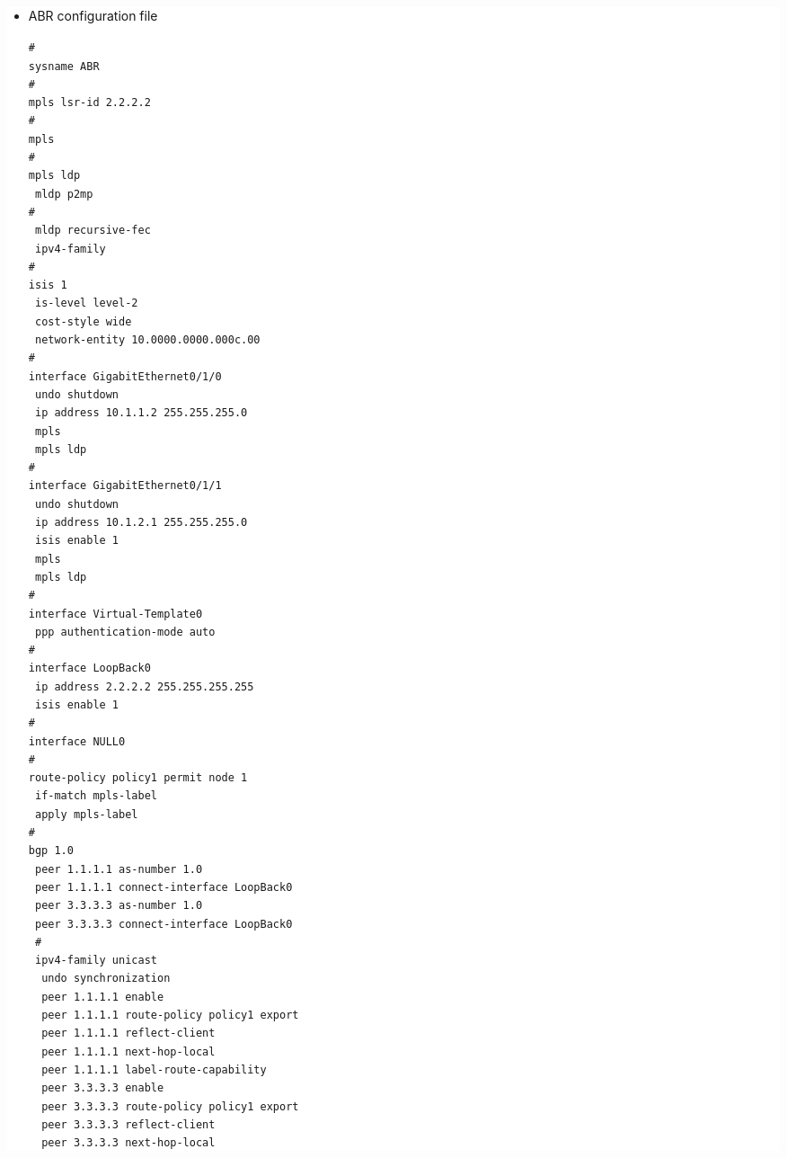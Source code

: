 * ABR configuration file
  
  ```
  # 
  sysname ABR 
  # 
  mpls lsr-id 2.2.2.2 
  # 
  mpls 
  # 
  mpls ldp 
   mldp p2mp 
  # 
   mldp recursive-fec 
   ipv4-family 
  # 
  isis 1 
   is-level level-2 
   cost-style wide 
   network-entity 10.0000.0000.000c.00 
  # 
  interface GigabitEthernet0/1/0 
   undo shutdown 
   ip address 10.1.1.2 255.255.255.0 
   mpls 
   mpls ldp 
  # 
  interface GigabitEthernet0/1/1
   undo shutdown 
   ip address 10.1.2.1 255.255.255.0 
   isis enable 1 
   mpls 
   mpls ldp 
  # 
  interface Virtual-Template0 
   ppp authentication-mode auto 
  # 
  interface LoopBack0 
   ip address 2.2.2.2 255.255.255.255 
   isis enable 1 
  # 
  interface NULL0 
  #
  route-policy policy1 permit node 1 
   if-match mpls-label
   apply mpls-label 
  # 
  bgp 1.0 
   peer 1.1.1.1 as-number 1.0 
   peer 1.1.1.1 connect-interface LoopBack0 
   peer 3.3.3.3 as-number 1.0 
   peer 3.3.3.3 connect-interface LoopBack0 
   # 
   ipv4-family unicast 
    undo synchronization 
    peer 1.1.1.1 enable 
    peer 1.1.1.1 route-policy policy1 export 
    peer 1.1.1.1 reflect-client 
    peer 1.1.1.1 next-hop-local 
    peer 1.1.1.1 label-route-capability 
    peer 3.3.3.3 enable 
    peer 3.3.3.3 route-policy policy1 export 
    peer 3.3.3.3 reflect-client 
    peer 3.3.3.3 next-hop-local 
  ```